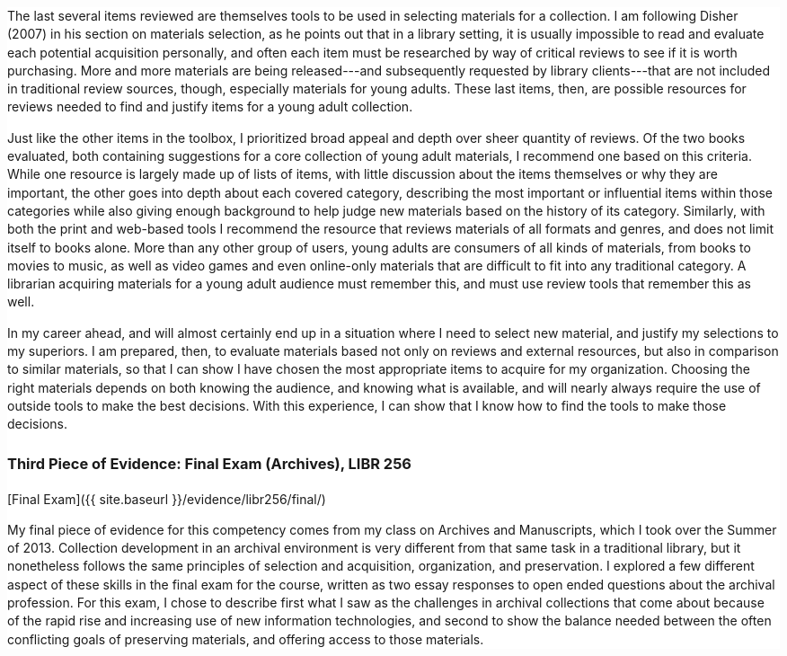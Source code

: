 
The last several items reviewed are themselves tools to be used in
selecting materials for a collection. I am following Disher (2007) in
his section on materials selection, as he points out that in a library
setting, it is usually impossible to read and evaluate each potential
acquisition personally, and often each item must be researched by way of
critical reviews to see if it is worth purchasing. More and more
materials are being released---and subsequently requested by library
clients---that are not included in traditional review sources, though,
especially materials for young adults. These last items, then, are
possible resources for reviews needed to find and justify items for a
young adult collection.

Just like the other items in the toolbox, I prioritized broad appeal and
depth over sheer quantity of reviews. Of the two books evaluated, both
containing suggestions for a core collection of young adult materials, I
recommend one based on this criteria. While one resource is largely made
up of lists of items, with little discussion about the items themselves
or why they are important, the other goes into depth about each covered
category, describing the most important or influential items within
those categories while also giving enough background to help judge new
materials based on the history of its category. Similarly, with both the
print and web-based tools I recommend the resource that reviews
materials of all formats and genres, and does not limit itself to books
alone. More than any other group of users, young adults are consumers of
all kinds of materials, from books to movies to music, as well as video
games and even online-only materials that are difficult to fit into any
traditional category. A librarian acquiring materials for a young adult
audience must remember this, and must use review tools that remember
this as well.

In my career ahead, and will almost certainly end up in a situation
where I need to select new material, and justify my selections to my
superiors. I am prepared, then, to evaluate materials based not only on
reviews and external resources, but also in comparison to similar
materials, so that I can show I have chosen the most appropriate items
to acquire for my organization. Choosing the right materials depends on
both knowing the audience, and knowing what is available, and will
nearly always require the use of outside tools to make the best
decisions. With this experience, I can show that I know how to find the
tools to make those decisions.

### Third Piece of Evidence: Final Exam (Archives), LIBR 256

<aside>

[Final Exam]({{ site.baseurl }}/evidence/libr256/final/)

</aside>

My final piece of evidence for this competency comes from my class on
Archives and Manuscripts, which I took over the Summer of 2013.
Collection development in an archival environment is very different from
that same task in a traditional library, but it nonetheless follows the
same principles of selection and acquisition, organization, and
preservation. I explored a few different aspect of these skills in the
final exam for the course, written as two essay responses to open ended
questions about the archival profession. For this exam, I chose to
describe first what I saw as the challenges in archival collections that
come about because of the rapid rise and increasing use of new
information technologies, and second to show the balance needed between
the often conflicting goals of preserving materials, and offering access
to those materials.
